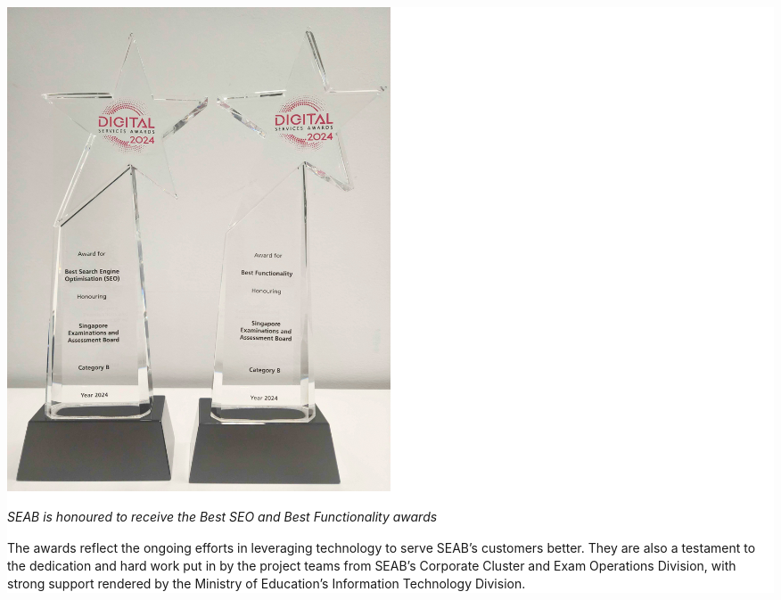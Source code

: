 <img style="width: 50%;" height="auto" width="100%" alt="dsa" src="/images/SEABlink/dsa_awards.png">
</div>
<p><em>SEAB is honoured to receive the Best SEO and Best Functionality awards</em>
</p>
<p></p>
<p>The awards reflect the ongoing efforts in leveraging technology to serve
SEAB’s customers better. They are also a testament to the dedication and
hard work put in by the project teams from SEAB’s Corporate Cluster and
Exam Operations Division, with strong support rendered by the Ministry
of Education’s Information Technology Division.</p>
<div class="isomer-image-wrapper">